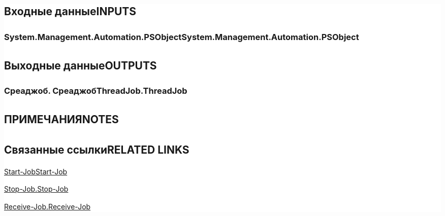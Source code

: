 ## <span data-ttu-id="aab05-163">Входные данные</span><span class="sxs-lookup"><span data-stu-id="aab05-163">INPUTS</span></span>

### <span data-ttu-id="aab05-164">System.Management.Automation.PSObject</span><span class="sxs-lookup"><span data-stu-id="aab05-164">System.Management.Automation.PSObject</span></span>

## <span data-ttu-id="aab05-165">Выходные данные</span><span class="sxs-lookup"><span data-stu-id="aab05-165">OUTPUTS</span></span>

### <span data-ttu-id="aab05-166">Среаджоб. Среаджоб</span><span class="sxs-lookup"><span data-stu-id="aab05-166">ThreadJob.ThreadJob</span></span>

## <span data-ttu-id="aab05-167">ПРИМЕЧАНИЯ</span><span class="sxs-lookup"><span data-stu-id="aab05-167">NOTES</span></span>

## <span data-ttu-id="aab05-168">Связанные ссылки</span><span class="sxs-lookup"><span data-stu-id="aab05-168">RELATED LINKS</span></span>

[<span data-ttu-id="aab05-169">Start-Job</span><span class="sxs-lookup"><span data-stu-id="aab05-169">Start-Job</span></span>](../Microsoft.PowerShell.Core/Start-Job.md)

[<span data-ttu-id="aab05-170">Stop-Job.</span><span class="sxs-lookup"><span data-stu-id="aab05-170">Stop-Job</span></span>](../Microsoft.PowerShell.Core/Stop-Job.md)

[<span data-ttu-id="aab05-171">Receive-Job.</span><span class="sxs-lookup"><span data-stu-id="aab05-171">Receive-Job</span></span>](../Microsoft.PowerShell.Core/Receive-Job.md)
